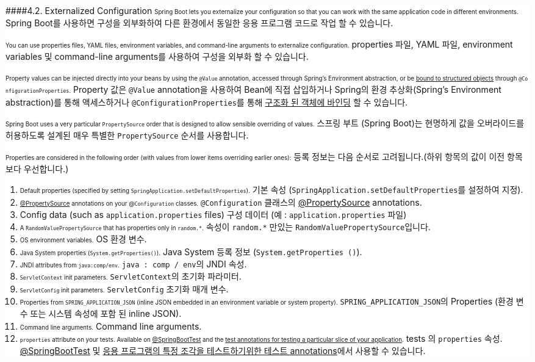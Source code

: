 ####4.2. Externalized Configuration
<small><small>Spring Boot lets you externalize your configuration so that you can work with the same application code in different environments.</small></small>
Spring Boot를 사용하면 구성을 외부화하여 다른 환경에서 동일한 응용 프로그램 코드로 작업 할 수 있습니다.

<small><small>You can use properties files, YAML files, environment variables, and command-line arguments to externalize configuration.</small></small>
properties 파일, YAML 파일, environment variables 및 command-line arguments를 사용하여 구성을 외부화 할 수 있습니다.

<small><small>Property values can be injected directly into your beans by using the `@Value` annotation, accessed through Spring’s Environment abstraction, or be [bound to structured objects](https://docs.spring.io/spring-boot/docs/current/reference/html/boot-features-external-config.html#boot-features-external-config-typesafe-configuration-properties) through `@ConfigurationProperties`.</small></small>
Property 값은 `@Value` annotation을 사용하여 Bean에 직접 삽입하거나 Spring의 환경 추상화(Spring’s Environment abstraction)를 통해 액세스하거나 `@ConfigurationProperties`를 통해 [구조화 된 객체에 바인딩](https://docs.spring.io/spring-boot/docs/current/reference/html/boot-features-external-config.html#boot-features-external-config-typesafe-configuration-properties) 할 수 있습니다.

<small><small>Spring Boot uses a very particular `PropertySource` order that is designed to allow sensible overriding of values.</small></small>
스프링 부트 (Spring Boot)는 현명하게 값을 오버라이드를 허용하도록 설계된 매우 특별한 `PropertySource` 순서를 사용합니다.

<small><small>Properties are considered in the following order (with values from lower items overriding earlier ones):</small></small>
등록 정보는 다음 순서로 고려됩니다.(하위 항목의 값이 이전 항목보다 우선합니다.)

1. <small><small>Default properties (specified by setting `SpringApplication.setDefaultProperties`).</small></small>
기본 속성 (`SpringApplication.setDefaultProperties`를 설정하여 지정).
2. <small><small>[@PropertySource](https://docs.spring.io/spring/docs/5.1.8.RELEASE/javadoc-api/org/springframework/context/annotation/PropertySource.html) annotations on your @`Configuration` classes.</small></small>
`@Configuration` 클래스의 [@PropertySource](https://docs.spring.io/spring/docs/5.1.8.RELEASE/javadoc-api/org/springframework/context/annotation/PropertySource.html) annotations.
3. Config data (such as `application.properties` files)
구성 데이터 (예 : `application.properties` 파일)
4. <small><small>A `RandomValuePropertySource` that has properties only in `random.*`.</small></small>
속성이 `random.*` 만있는 `RandomValuePropertySource`입니다.
5. <small><small>OS environment variables.</small></small>
OS 환경 변수.
6. <small><small>Java System properties (`System.getProperties()`).</small></small>
Java System 등록 정보 (`System.getProperties ()`).
7. <small><small>JNDI attributes from `java:comp/env`.</small></small>
`java : comp / env`의 JNDI 속성.
8. <small><small>`ServletContext` init parameters.</small></small>
`ServletContext`의 초기화 파라미터.
9. <small><small>`ServletConfig` init parameters.</small></small>
`ServletConfig` 초기화 매개 변수.
10. <small><small>Properties from `SPRING_APPLICATION_JSON` (inline JSON embedded in an environment variable or system property).</small></small>
`SPRING_APPLICATION_JSON`의 Properties (환경 변수 또는 시스템 속성에 포함 된 inline JSON).
11. <small><small>Command line arguments.</small></small>
Command line arguments.
12. <small><small>`properties` attribute on your tests. Available on [@SpringBootTest](https://docs.spring.io/spring-boot/docs/2.1.6.RELEASE/api/org/springframework/boot/test/context/SpringBootTest.html) and the [test annotations for testing a particular slice of your application](https://docs.spring.io/spring-boot/docs/current/reference/html/boot-features-testing.html#boot-features-testing-spring-boot-applications-testing-autoconfigured-tests).</small></small>
tests 의 `properties` 속성. [@SpringBootTest](https://docs.spring.io/spring-boot/docs/2.1.6.RELEASE/api/org/springframework/boot/test/context/SpringBootTest.html) 및 [응용 프로그램의 특정 조각을 테스트하기위한 테스트 annotations](https://docs.spring.io/spring-boot/docs/current/reference/html/boot-features-testing.html#boot-features-testing-spring-boot-applications-testing-autoconfigured-tests)에서 사용할 수 있습니다.